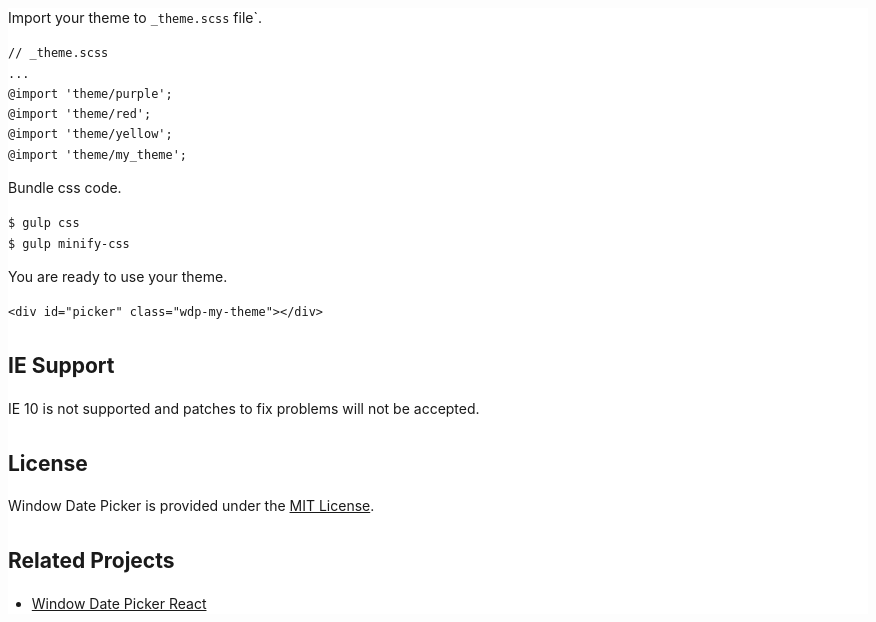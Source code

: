 Import your theme to `_theme.scss` file`.
```
// _theme.scss
...
@import 'theme/purple';
@import 'theme/red';
@import 'theme/yellow';
@import 'theme/my_theme';
```

Bundle css code.
```
$ gulp css
$ gulp minify-css
```

You are ready to use your theme.
```
<div id="picker" class="wdp-my-theme"></div>
```

## IE Support
IE 10 is not supported and patches to fix problems will not be accepted.

## License
Window Date Picker is provided under the [MIT License](https://opensource.org/licenses/MIT).

## Related Projects
* [Window Date Picker React](https://github.com/cevadtokatli/window-date-picker-react)
